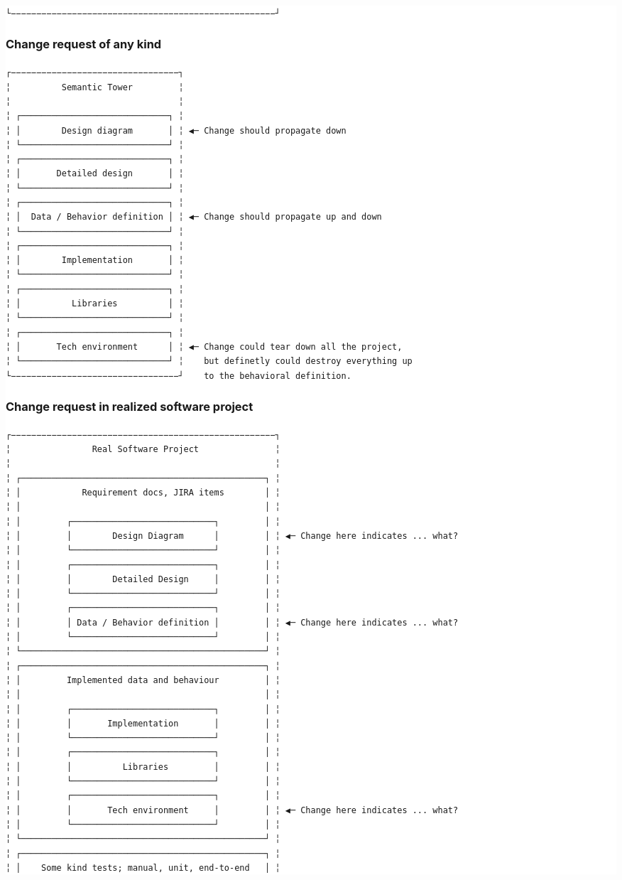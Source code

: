 ```
└−−−−−−−−−−−−−−−−−−−−−−−−−−−−−−−−−−−−−−−−−−−−−−−−−−−−┘
```

### Change request of any kind

```
┌−−−−−−−−−−−−−−−−−−−−−−−−−−−−−−−−−┐
╎          Semantic Tower         ╎
╎                                 ╎
╎ ┌─────────────────────────────┐ ╎
╎ │        Design diagram       │ ╎ ◀─ Change should propagate down
╎ └─────────────────────────────┘ ╎
╎ ┌─────────────────────────────┐ ╎
╎ │       Detailed design       │ ╎
╎ └─────────────────────────────┘ ╎
╎ ┌─────────────────────────────┐ ╎
╎ │  Data / Behavior definition │ ╎ ◀─ Change should propagate up and down
╎ └─────────────────────────────┘ ╎
╎ ┌─────────────────────────────┐ ╎
╎ │        Implementation       │ ╎
╎ └─────────────────────────────┘ ╎
╎ ┌─────────────────────────────┐ ╎
╎ │          Libraries          │ ╎
╎ └─────────────────────────────┘ ╎
╎ ┌─────────────────────────────┐ ╎
╎ │       Tech environment      │ ╎ ◀─ Change could tear down all the project,
╎ └─────────────────────────────┘ ╎    but definetly could destroy everything up
└−−−−−−−−−−−−−−−−−−−−−−−−−−−−−−−−−┘    to the behavioral definition.
```

### Change request in realized software project

```
┌−−−−−−−−−−−−−−−−−−−−−−−−−−−−−−−−−−−−−−−−−−−−−−−−−−−−┐
╎                Real Software Project               ╎
╎                                                    ╎
╎ ┌────────────────────────────────────────────────┐ ╎
╎ │            Requirement docs, JIRA items        │ ╎
╎ │                                                │ ╎
╎ │         ┌────────────────────────────┐         │ ╎
╎ │         │        Design Diagram      │         │ ╎ ◀─ Change here indicates ... what?
╎ │         └────────────────────────────┘         │ ╎
╎ │         ┌────────────────────────────┐         │ ╎
╎ │         │        Detailed Design     │         │ ╎
╎ │         └────────────────────────────┘         │ ╎
╎ │         ┌────────────────────────────┐         │ ╎
╎ │         │ Data / Behavior definition │         │ ╎ ◀─ Change here indicates ... what?
╎ │         └────────────────────────────┘         │ ╎
╎ └────────────────────────────────────────────────┘ ╎
╎ ┌────────────────────────────────────────────────┐ ╎
╎ │         Implemented data and behaviour         │ ╎
╎ │                                                │ ╎
╎ │         ┌────────────────────────────┐         │ ╎
╎ │         │       Implementation       │         │ ╎
╎ │         └────────────────────────────┘         │ ╎
╎ │         ┌────────────────────────────┐         │ ╎
╎ │         │          Libraries         │         │ ╎
╎ │         └────────────────────────────┘         │ ╎
╎ │         ┌────────────────────────────┐         │ ╎
╎ │         │       Tech environment     │         │ ╎ ◀─ Change here indicates ... what?
╎ │         └────────────────────────────┘         │ ╎
╎ └────────────────────────────────────────────────┘ ╎
╎ ┌────────────────────────────────────────────────┐ ╎
╎ │    Some kind tests; manual, unit, end-to-end   │ ╎
```